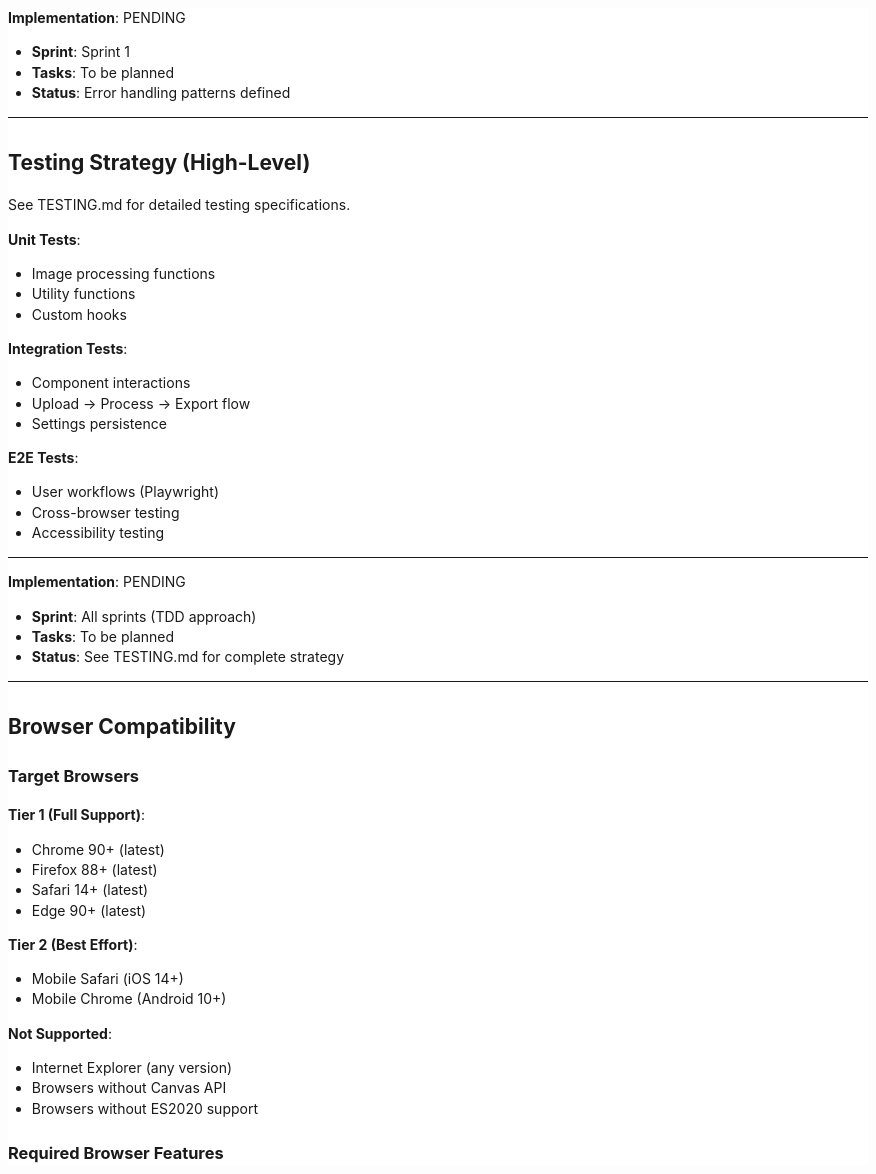 **Implementation**: PENDING
- **Sprint**: Sprint 1
- **Tasks**: To be planned
- **Status**: Error handling patterns defined

---

## Testing Strategy (High-Level)

See TESTING.md for detailed testing specifications.

**Unit Tests**:
- Image processing functions
- Utility functions
- Custom hooks

**Integration Tests**:
- Component interactions
- Upload → Process → Export flow
- Settings persistence

**E2E Tests**:
- User workflows (Playwright)
- Cross-browser testing
- Accessibility testing

---
**Implementation**: PENDING
- **Sprint**: All sprints (TDD approach)
- **Tasks**: To be planned
- **Status**: See TESTING.md for complete strategy

---

## Browser Compatibility

### Target Browsers

**Tier 1 (Full Support)**:
- Chrome 90+ (latest)
- Firefox 88+ (latest)
- Safari 14+ (latest)
- Edge 90+ (latest)

**Tier 2 (Best Effort)**:
- Mobile Safari (iOS 14+)
- Mobile Chrome (Android 10+)

**Not Supported**:
- Internet Explorer (any version)
- Browsers without Canvas API
- Browsers without ES2020 support

### Required Browser Features
